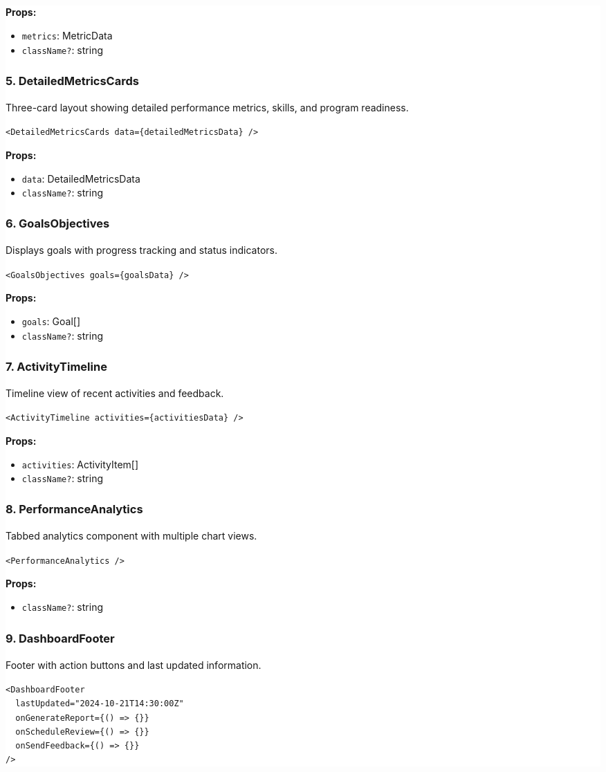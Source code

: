 **Props:**
- `metrics`: MetricData
- `className?`: string

### 5. DetailedMetricsCards
Three-card layout showing detailed performance metrics, skills, and program readiness.

```tsx
<DetailedMetricsCards data={detailedMetricsData} />
```

**Props:**
- `data`: DetailedMetricsData
- `className?`: string

### 6. GoalsObjectives
Displays goals with progress tracking and status indicators.

```tsx
<GoalsObjectives goals={goalsData} />
```

**Props:**
- `goals`: Goal[]
- `className?`: string

### 7. ActivityTimeline
Timeline view of recent activities and feedback.

```tsx
<ActivityTimeline activities={activitiesData} />
```

**Props:**
- `activities`: ActivityItem[]
- `className?`: string

### 8. PerformanceAnalytics
Tabbed analytics component with multiple chart views.

```tsx
<PerformanceAnalytics />
```

**Props:**
- `className?`: string

### 9. DashboardFooter
Footer with action buttons and last updated information.

```tsx
<DashboardFooter
  lastUpdated="2024-10-21T14:30:00Z"
  onGenerateReport={() => {}}
  onScheduleReview={() => {}}
  onSendFeedback={() => {}}
/>
```
